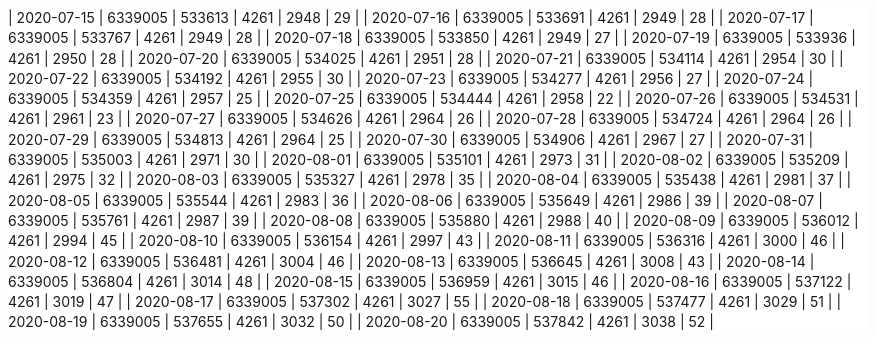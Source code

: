 | 2020-07-15 | 6339005 | 533613 | 4261 | 2948 | 29 |
| 2020-07-16 | 6339005 | 533691 | 4261 | 2949 | 28 |
| 2020-07-17 | 6339005 | 533767 | 4261 | 2949 | 28 |
| 2020-07-18 | 6339005 | 533850 | 4261 | 2949 | 27 |
| 2020-07-19 | 6339005 | 533936 | 4261 | 2950 | 28 |
| 2020-07-20 | 6339005 | 534025 | 4261 | 2951 | 28 |
| 2020-07-21 | 6339005 | 534114 | 4261 | 2954 | 30 |
| 2020-07-22 | 6339005 | 534192 | 4261 | 2955 | 30 |
| 2020-07-23 | 6339005 | 534277 | 4261 | 2956 | 27 |
| 2020-07-24 | 6339005 | 534359 | 4261 | 2957 | 25 |
| 2020-07-25 | 6339005 | 534444 | 4261 | 2958 | 22 |
| 2020-07-26 | 6339005 | 534531 | 4261 | 2961 | 23 |
| 2020-07-27 | 6339005 | 534626 | 4261 | 2964 | 26 |
| 2020-07-28 | 6339005 | 534724 | 4261 | 2964 | 26 |
| 2020-07-29 | 6339005 | 534813 | 4261 | 2964 | 25 |
| 2020-07-30 | 6339005 | 534906 | 4261 | 2967 | 27 |
| 2020-07-31 | 6339005 | 535003 | 4261 | 2971 | 30 |
| 2020-08-01 | 6339005 | 535101 | 4261 | 2973 | 31 |
| 2020-08-02 | 6339005 | 535209 | 4261 | 2975 | 32 |
| 2020-08-03 | 6339005 | 535327 | 4261 | 2978 | 35 |
| 2020-08-04 | 6339005 | 535438 | 4261 | 2981 | 37 |
| 2020-08-05 | 6339005 | 535544 | 4261 | 2983 | 36 |
| 2020-08-06 | 6339005 | 535649 | 4261 | 2986 | 39 |
| 2020-08-07 | 6339005 | 535761 | 4261 | 2987 | 39 |
| 2020-08-08 | 6339005 | 535880 | 4261 | 2988 | 40 |
| 2020-08-09 | 6339005 | 536012 | 4261 | 2994 | 45 |
| 2020-08-10 | 6339005 | 536154 | 4261 | 2997 | 43 |
| 2020-08-11 | 6339005 | 536316 | 4261 | 3000 | 46 |
| 2020-08-12 | 6339005 | 536481 | 4261 | 3004 | 46 |
| 2020-08-13 | 6339005 | 536645 | 4261 | 3008 | 43 |
| 2020-08-14 | 6339005 | 536804 | 4261 | 3014 | 48 |
| 2020-08-15 | 6339005 | 536959 | 4261 | 3015 | 46 |
| 2020-08-16 | 6339005 | 537122 | 4261 | 3019 | 47 |
| 2020-08-17 | 6339005 | 537302 | 4261 | 3027 | 55 |
| 2020-08-18 | 6339005 | 537477 | 4261 | 3029 | 51 |
| 2020-08-19 | 6339005 | 537655 | 4261 | 3032 | 50 |
| 2020-08-20 | 6339005 | 537842 | 4261 | 3038 | 52 |